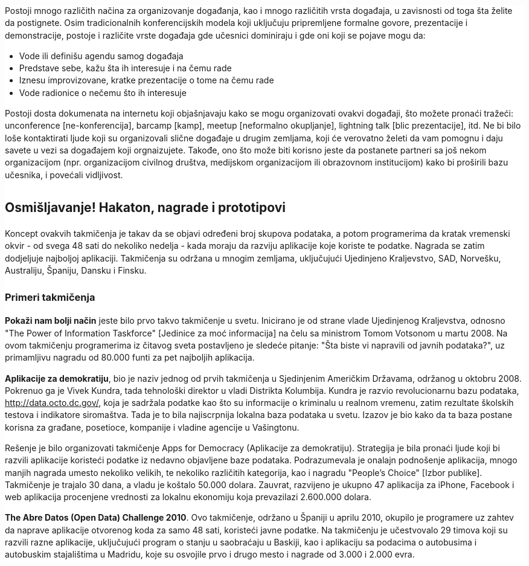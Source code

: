 Postoji mnogo različith načina za organizovanje događanja, kao i mnogo različitih vrsta događaja, u zavisnosti od toga šta želite da postignete. Osim tradicionalnih konferencijskih modela koji uključuju pripremljene formalne govore, prezentacije i demonstracije, postoje i različite vrste događaja gde učesnici dominiraju i gde oni koji se pojave mogu da:

-   Vode ili definišu agendu samog događaja
-   Predstave sebe, kažu šta ih interesuje i na čemu rade
-   Iznesu improvizovane, kratke prezentacije o tome na čemu rade
-   Vode radionice o nečemu što ih interesuje

Postoji dosta dokumenata na internetu koji objašnjavaju kako se mogu organizovati ovakvi događaji, što možete pronaći tražeći: unconference [ne-konferencija], barcamp [kamp], meetup [neformalno okupljanje], lightning talk [blic prezentacije], itd. Ne bi bilo loše kontaktirati ljude koji su organizovali slične događaje u drugim zemljama, koji će verovatno želeti da vam pomognu i daju savete u vezi sa događajem koji orgnaizujete. Takođe, ono što može biti korisno jeste da postanete partneri sa još nekom organizacijom (npr. organizacijom civilnog društva, medijskom organizacijom ili obrazovnom institucijom) kako bi proširili bazu učesnika, i povećali vidljivost.

## Osmišljavanje! Hakaton, nagrade i prototipovi

Koncept ovakvih takmičenja je takav da se objavi određeni broj skupova podataka, a potom programerima da kratak vremenski okvir - od svega 48 sati do nekoliko nedelja - kada moraju da razviju aplikacije koje koriste te podatke. Nagrada se zatim dodjeljuje najboljoj aplikaciji. Takmičenja su održana u mnogim zemljama, uključujući Ujedinjeno Kraljevstvo, SAD, Norvešku, Australiju, Španiju, Dansku i Finsku. 

### Primeri takmičenja

**Pokaži nam bolji način** jeste bilo prvo takvo takmičenje u svetu. Inicirano je od strane vlade Ujedinjenog Kraljevstva, odnosno "The Power of Information Taskforce" [Jedinice za moć informacija] na čelu sa ministrom Tomom Votsonom u martu 2008. Na ovom takmičenju programerima iz čitavog sveta postavljeno je sledeće pitanje: "Šta biste vi napravili od javnih podataka?", uz primamljivu nagradu od 80.000 funti za pet najboljih aplikacija.

**Aplikacije za demokratiju**, bio je naziv jednog od prvih takmičenja u Sjedinjenim Američkim Državama, održanog u oktobru 2008. Pokrenuo ga je Vivek Kundra, tada tehnološki direktor u vladi Distrikta Kolumbija. Kundra je razvio revolucionarnu bazu podataka, <http://data.octo.dc.gov/>, koja je sadržala podatke kao što su informacije o kriminalu u realnom vremenu, zatim rezultate školskih testova i indikatore siromaštva. Tada je to bila najiscrpnija lokalna baza podataka u svetu. Izazov je bio kako da ta baza postane korisna za građane, posetioce, kompanije i vladine agencije u Vašingtonu.

Rešenje je bilo organizovati takmičenje Apps for Democracy (Aplikacije za demokratiju). Strategija je bila pronaći ljude koji bi razvili aplikacije koristeći podatke iz nedavno objavljene baze podataka. Podrazumevala je onalajn podnošenje aplikacija, mnogo manjih nagrada umesto nekoliko velikih, te nekoliko različitih kategorija, kao i nagradu "People’s Choice" [Izbor publike]. Takmičenje je trajalo 30 dana, a vladu je koštalo 50.000 dolara. Zauvrat, razvijeno je ukupno 47 aplikacija za iPhone, Facebook i web aplikacija procenjene vrednosti za lokalnu ekonomiju koja prevazilazi 2.600.000 dolara.

**The Abre Datos (Open Data) Challenge 2010**. Ovo takmičenje, održano u Španiji u aprilu 2010, okupilo je programere uz zahtev da naprave aplikacije otvorenog koda za samo 48 sati, koristeći javne podatke. Na takmičenju je učestvovalo 29 timova koji su razvili razne aplikacije, uključujući program o stanju u saobraćaju u Baskiji, kao i aplikaciju sa podacima o autobusima i autobuskim stajalištima u Madridu, koje su osvojile prvo i drugo mesto i nagrade od 3.000 i 2.000 evra.
